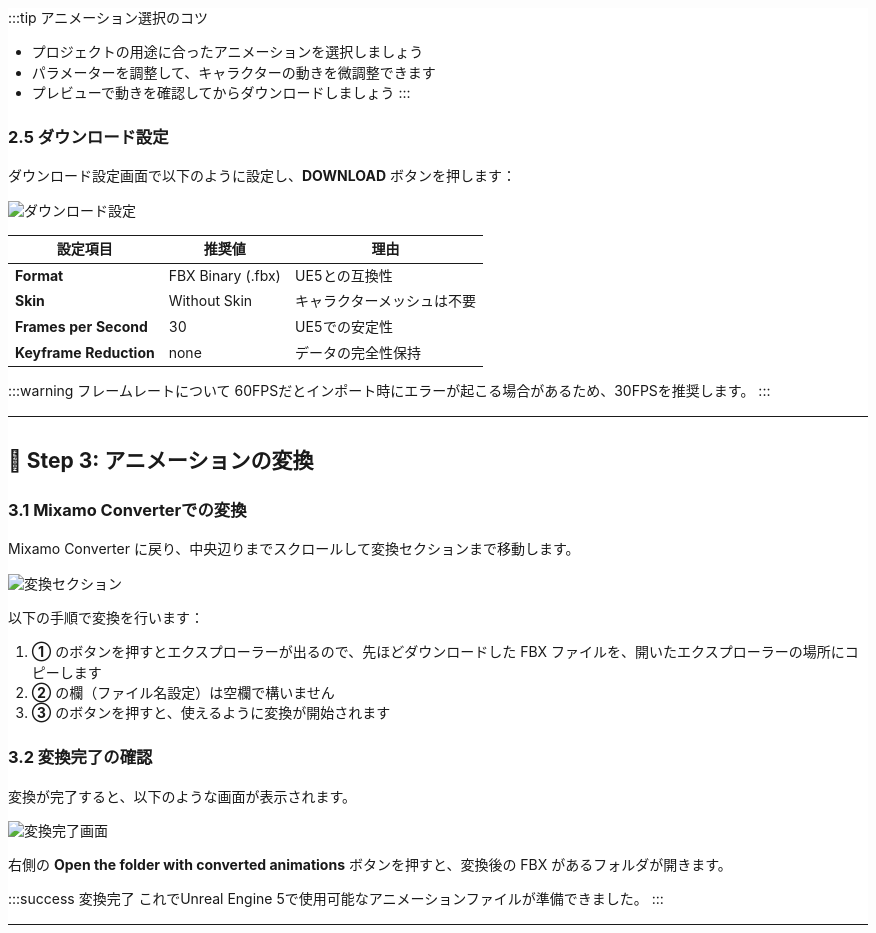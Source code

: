 :::tip アニメーション選択のコツ
- プロジェクトの用途に合ったアニメーションを選択しましょう
- パラメーターを調整して、キャラクターの動きを微調整できます
- プレビューで動きを確認してからダウンロードしましょう
:::

### 2.5 ダウンロード設定

ダウンロード設定画面で以下のように設定し、**DOWNLOAD** ボタンを押します：

![ダウンロード設定](/img/docs/motion-setup/10-download-settings.png)

| 設定項目 | 推奨値 | 理由 |
|----------|--------|------|
| **Format** | FBX Binary (.fbx) | UE5との互換性 |
| **Skin** | Without Skin | キャラクターメッシュは不要 |
| **Frames per Second** | 30 | UE5での安定性 |
| **Keyframe Reduction** | none | データの完全性保持 |

:::warning フレームレートについて
60FPSだとインポート時にエラーが起こる場合があるため、30FPSを推奨します。
:::

---

## 🔄 Step 3: アニメーションの変換

### 3.1 Mixamo Converterでの変換

Mixamo Converter に戻り、中央辺りまでスクロールして変換セクションまで移動します。

![変換セクション](/img/docs/motion-setup/11-conversion-section.png)

以下の手順で変換を行います：

1. **①** のボタンを押すとエクスプローラーが出るので、先ほどダウンロードした FBX ファイルを、開いたエクスプローラーの場所にコピーします
2. **②** の欄（ファイル名設定）は空欄で構いません
3. **③** のボタンを押すと、使えるように変換が開始されます

### 3.2 変換完了の確認

変換が完了すると、以下のような画面が表示されます。

![変換完了画面](/img/docs/motion-setup/12-conversion-completed.png)

右側の **Open the folder with converted animations** ボタンを押すと、変換後の FBX があるフォルダが開きます。

:::success 変換完了
これでUnreal Engine 5で使用可能なアニメーションファイルが準備できました。
:::

---